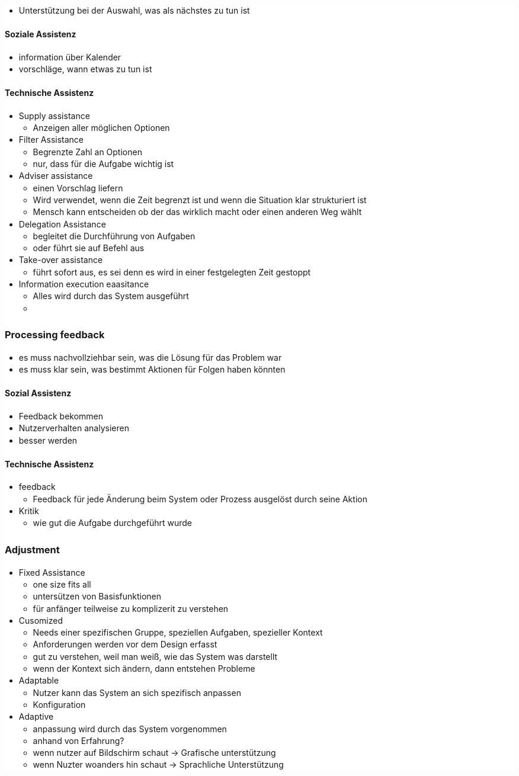 + Unterstützung bei der Auswahl, was als nächstes zu tun ist

#### Soziale Assistenz

+ information über Kalender
+ vorschläge, wann etwas zu tun ist

#### Technische Assistenz

+ Supply assistance
  + Anzeigen aller möglichen Optionen
+ Filter Assistance
  + Begrenzte Zahl an Optionen
  + nur, dass für die Aufgabe wichtig ist
+ Adviser assistance
  + einen Vorschlag liefern
  + Wird verwendet, wenn die Zeit begrenzt ist und wenn die Situation klar strukturiert ist
  + Mensch kann entscheiden ob der das wirklich macht oder einen anderen Weg wählt
+ Delegation Assistance
  + begleitet die Durchführung von Aufgaben
  + oder führt sie auf Befehl aus
+ Take-over assistance
  + führt sofort aus, es sei denn es wird in einer festgelegten Zeit gestoppt
+ Information execution eaasitance
  + Alles wird durch das System ausgeführt
  + 

### Processing feedback

+ es muss nachvollziehbar sein, was die Lösung für das Problem war
+ es muss klar sein, was bestimmt Aktionen für Folgen haben könnten

#### Sozial Assistenz

+ Feedback bekommen
+ Nutzerverhalten analysieren
+ besser werden

#### Technische Assistenz

+ feedback
  + Feedback für jede Änderung beim System oder Prozess ausgelöst durch seine Aktion
+ Kritik
  + wie gut die Aufgabe durchgeführt wurde

### Adjustment

+ Fixed Assistance
  + one size fits all
  + untersützen von Basisfunktionen
  + für anfänger teilweise zu komplizerit zu verstehen
+ Cusomized
  + Needs einer spezifischen Gruppe, speziellen Aufgaben, spezieller Kontext
  + Anforderungen werden vor dem Design erfasst
  + gut zu verstehen, weil man weiß, wie das System was darstellt
  + wenn der Kontext sich ändern, dann entstehen Probleme
+ Adaptable
  + Nutzer kann das System an sich spezifisch anpassen
  + Konfiguration
+ Adaptive
  + anpassung wird durch das System vorgenommen
  + anhand von Erfahrung?
  + wenn nutzer auf Bildschirm schaut -> Grafische unterstützung
  + wenn Nuzter woanders hin schaut -> Sprachliche Unterstützung
